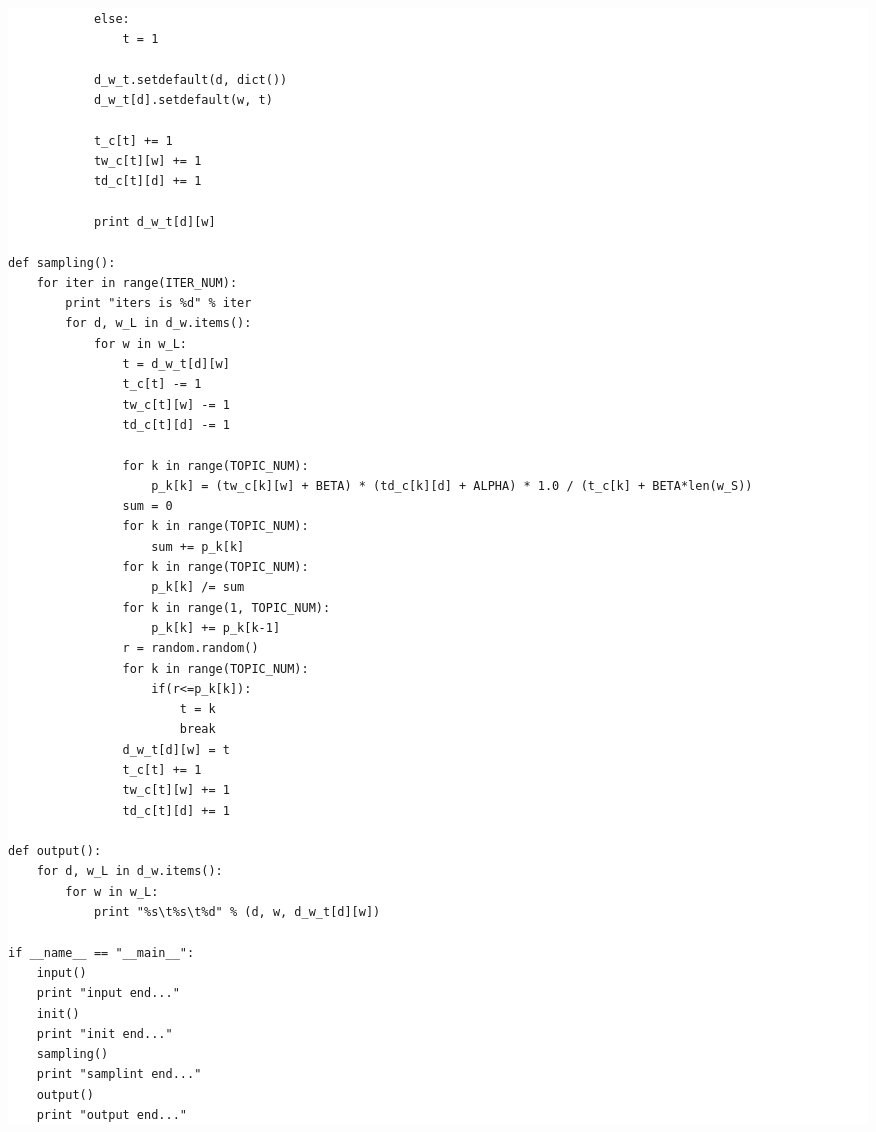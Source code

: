 ```
            else:
                t = 1

            d_w_t.setdefault(d, dict())
            d_w_t[d].setdefault(w, t)

            t_c[t] += 1
            tw_c[t][w] += 1
            td_c[t][d] += 1

            print d_w_t[d][w]

def sampling():
    for iter in range(ITER_NUM):
        print "iters is %d" % iter
        for d, w_L in d_w.items():
            for w in w_L:
                t = d_w_t[d][w]
                t_c[t] -= 1
                tw_c[t][w] -= 1
                td_c[t][d] -= 1

                for k in range(TOPIC_NUM):
                    p_k[k] = (tw_c[k][w] + BETA) * (td_c[k][d] + ALPHA) * 1.0 / (t_c[k] + BETA*len(w_S))
                sum = 0
                for k in range(TOPIC_NUM):
                    sum += p_k[k]
                for k in range(TOPIC_NUM):
                    p_k[k] /= sum
                for k in range(1, TOPIC_NUM):
                    p_k[k] += p_k[k-1]
                r = random.random()
                for k in range(TOPIC_NUM):
                    if(r<=p_k[k]):
                        t = k
                        break
                d_w_t[d][w] = t
                t_c[t] += 1
                tw_c[t][w] += 1
                td_c[t][d] += 1

def output():
    for d, w_L in d_w.items():
        for w in w_L:
            print "%s\t%s\t%d" % (d, w, d_w_t[d][w])

if __name__ == "__main__":
    input()
    print "input end..."
    init()
    print "init end..."
    sampling()
    print "samplint end..."
    output()
    print "output end..."
```
